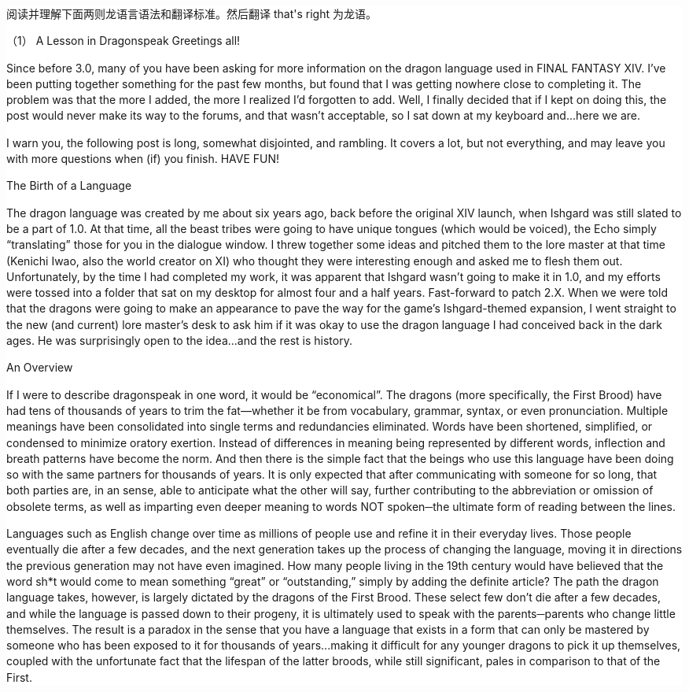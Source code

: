 阅读并理解下面两则龙语言语法和翻译标准。然后翻译 that's right 为龙语。

（1）
A Lesson in Dragonspeak
Greetings all!

Since before 3.0, many of you have been asking for more information on the dragon language used in FINAL FANTASY XIV. I’ve been putting together something for the past few months, but found that I was getting nowhere close to completing it. The problem was that the more I added, the more I realized I’d forgotten to add. Well, I finally decided that if I kept on doing this, the post would never make its way to the forums, and that wasn’t acceptable, so I sat down at my keyboard and...here we are.

I warn you, the following post is long, somewhat disjointed, and rambling. It covers a lot, but not everything, and may leave you with more questions when (if) you finish. HAVE FUN!

The Birth of a Language

The dragon language was created by me about six years ago, back before the original XIV launch, when Ishgard was still slated to be a part of 1.0. At that time, all the beast tribes were going to have unique tongues (which would be voiced), the Echo simply “translating” those for you in the dialogue window. I threw together some ideas and pitched them to the lore master at that time (Kenichi Iwao, also the world creator on XI) who thought they were interesting enough and asked me to flesh them out. Unfortunately, by the time I had completed my work, it was apparent that Ishgard wasn’t going to make it in 1.0, and my efforts were tossed into a folder that sat on my desktop for almost four and a half years. Fast-forward to patch 2.X. When we were told that the dragons were going to make an appearance to pave the way for the game’s Ishgard-themed expansion, I went straight to the new (and current) lore master’s desk to ask him if it was okay to use the dragon language I had conceived back in the dark ages. He was surprisingly open to the idea...and the rest is history.

An Overview

If I were to describe dragonspeak in one word, it would be “economical”. The dragons (more specifically, the First Brood) have had tens of thousands of years to trim the fat—whether it be from vocabulary, grammar, syntax, or even pronunciation. Multiple meanings have been consolidated into single terms and redundancies eliminated. Words have been shortened, simplified, or condensed to minimize oratory exertion. Instead of differences in meaning being represented by different words, inflection and breath patterns have become the norm. And then there is the simple fact that the beings who use this language have been doing so with the same partners for thousands of years. It is only expected that after communicating with someone for so long, that both parties are, in an sense, able to anticipate what the other will say, further contributing to the abbreviation or omission of obsolete terms, as well as imparting even deeper meaning to words NOT spoken─the ultimate form of reading between the lines.

Languages such as English change over time as millions of people use and refine it in their everyday lives. Those people eventually die after a few decades, and the next generation takes up the process of changing the language, moving it in directions the previous generation may not have even imagined. How many people living in the 19th century would have believed that the word sh*t would come to mean something “great” or “outstanding,” simply by adding the definite article? The path the dragon language takes, however, is largely dictated by the dragons of the First Brood. These select few don’t die after a few decades, and while the language is passed down to their progeny, it is ultimately used to speak with the parents─parents who change little themselves. The result is a paradox in the sense that you have a language that exists in a form that can only be mastered by someone who has been exposed to it for thousands of years...making it difficult for any younger dragons to pick it up themselves, coupled with the unfortunate fact that the lifespan of the latter broods, while still significant, pales in comparison to that of the First.

